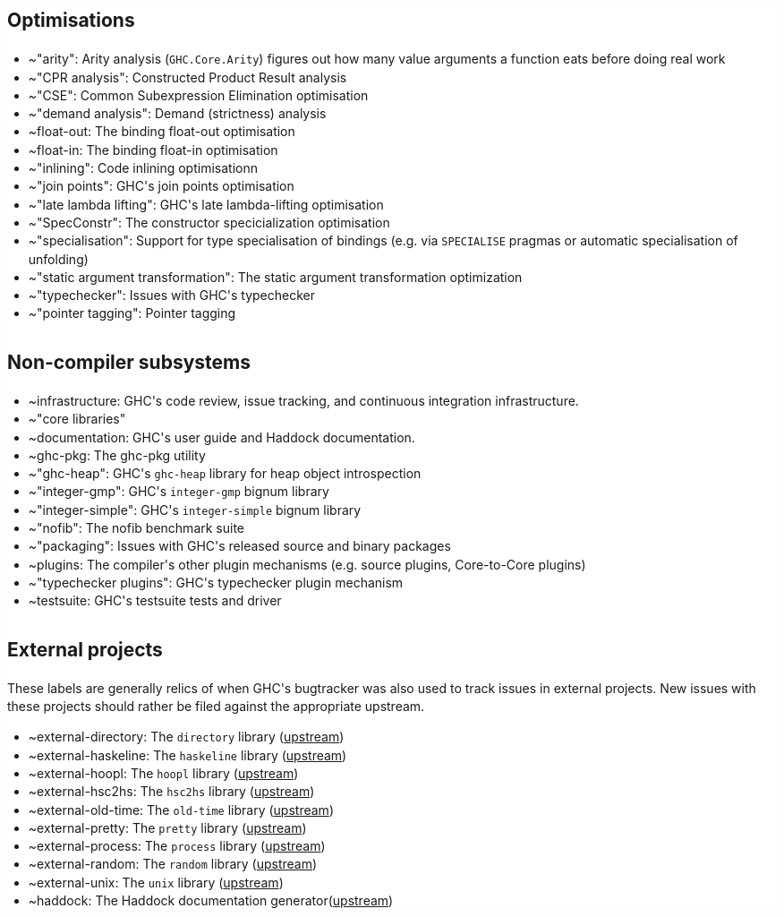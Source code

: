 ## Optimisations

 * ~"arity": Arity analysis (`GHC.Core.Arity`) figures out how many value arguments a function eats before doing real work
 * ~"CPR analysis": Constructed Product Result analysis
 * ~"CSE": Common Subexpression Elimination optimisation
 * ~"demand analysis": Demand (strictness) analysis
 * ~float-out: The binding float-out optimisation
 * ~float-in: The binding float-in optimisation
 * ~"inlining": Code inlining optimisationn
 * ~"join points": GHC's join points optimisation
 * ~"late lambda lifting": GHC's late lambda-lifting optimisation
 * ~"SpecConstr": The constructor specicialization optimisation
 * ~"specialisation":  Support for type specialisation of bindings (e.g. via `SPECIALISE` pragmas or automatic specialisation of unfolding) 
 * ~"static argument transformation":  The static argument transformation optimization
 * ~"typechecker": Issues with GHC's typechecker
 * ~"pointer tagging": Pointer tagging

## Non-compiler subsystems

 * ~infrastructure: GHC's code review, issue tracking, and continuous integration infrastructure.
 * ~"core libraries"
 * ~documentation: GHC's user guide and Haddock documentation.
 * ~ghc-pkg: The ghc-pkg utility
 * ~"ghc-heap": GHC's `ghc-heap` library for heap object introspection
 * ~"integer-gmp": GHC's `integer-gmp` bignum library
 * ~"integer-simple": GHC's `integer-simple` bignum library
 * ~"nofib": The nofib benchmark suite
 * ~"packaging": Issues with GHC's released source and binary packages
 * ~plugins: The compiler's other plugin mechanisms (e.g. source plugins, Core-to-Core plugins)
 * ~"typechecker plugins": GHC's typechecker plugin mechanism
 * ~testsuite: GHC's testsuite tests and driver

## External projects

These labels are generally relics of when GHC's bugtracker was also used to
track issues in external projects. New issues with these projects should rather
be filed against the appropriate upstream.

 * ~external-directory: The `directory` library ([upstream](https://github.com/haskell/directory/issues))
 * ~external-haskeline: The `haskeline` library ([upstream](https://github.com/judah/haskeline/issues))
 * ~external-hoopl: The `hoopl` library ([upstream](https://github.com/haskell/hoopl/issues))
 * ~external-hsc2hs: The `hsc2hs` library ([upstream](https://github.com/haskell/hsc2hs/issues))
 * ~external-old-time: The `old-time` library ([upstream](https://github.com/haskell/old-time/issues))
 * ~external-pretty: The `pretty` library ([upstream](https://github.com/haskell/pretty/issues))
 * ~external-process: The `process` library ([upstream](https://github.com/haskell/process/issues))
 * ~external-random: The `random` library ([upstream](https://github.com/haskell/random/issues))
 * ~external-unix: The `unix` library ([upstream](https://github.com/haskell/unix/issues))
 * ~haddock: The Haddock documentation generator([upstream](https://github.com/haskell/haddock/issues))

